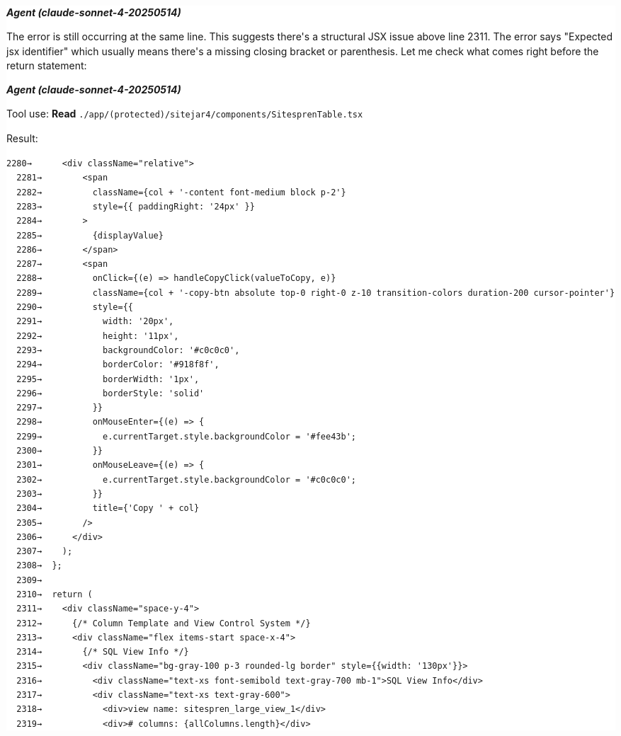 
_**Agent (claude-sonnet-4-20250514)**_

The error is still occurring at the same line. This suggests there's a structural JSX issue above line 2311. The error says "Expected jsx identifier" which usually means there's a missing closing bracket or parenthesis. Let me check what comes right before the return statement:

_**Agent (claude-sonnet-4-20250514)**_

Tool use: **Read** `./app/(protected)/sitejar4/components/SitesprenTable.tsx`

Result:

```
2280→      <div className="relative">
  2281→        <span 
  2282→          className={col + '-content font-medium block p-2'}
  2283→          style={{ paddingRight: '24px' }}
  2284→        >
  2285→          {displayValue}
  2286→        </span>
  2287→        <span
  2288→          onClick={(e) => handleCopyClick(valueToCopy, e)}
  2289→          className={col + '-copy-btn absolute top-0 right-0 z-10 transition-colors duration-200 cursor-pointer'}
  2290→          style={{
  2291→            width: '20px',
  2292→            height: '11px',
  2293→            backgroundColor: '#c0c0c0',
  2294→            borderColor: '#918f8f',
  2295→            borderWidth: '1px',
  2296→            borderStyle: 'solid'
  2297→          }}
  2298→          onMouseEnter={(e) => {
  2299→            e.currentTarget.style.backgroundColor = '#fee43b';
  2300→          }}
  2301→          onMouseLeave={(e) => {
  2302→            e.currentTarget.style.backgroundColor = '#c0c0c0';
  2303→          }}
  2304→          title={'Copy ' + col}
  2305→        />
  2306→      </div>
  2307→    );
  2308→  };
  2309→
  2310→  return (
  2311→    <div className="space-y-4">
  2312→      {/* Column Template and View Control System */}
  2313→      <div className="flex items-start space-x-4">
  2314→        {/* SQL View Info */}
  2315→        <div className="bg-gray-100 p-3 rounded-lg border" style={{width: '130px'}}>
  2316→          <div className="text-xs font-semibold text-gray-700 mb-1">SQL View Info</div>
  2317→          <div className="text-xs text-gray-600">
  2318→            <div>view name: sitespren_large_view_1</div>
  2319→            <div># columns: {allColumns.length}</div>
```
